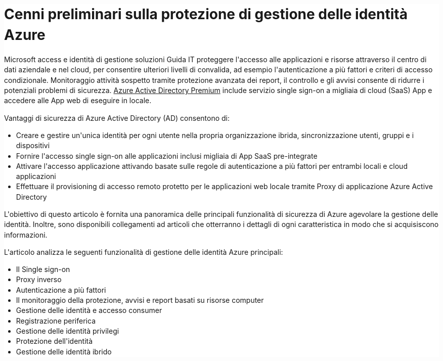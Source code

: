 <properties
   pageTitle="Cenni preliminari sulla protezione di gestione delle identità Azure | Microsoft Azure"
   description=" Microsoft access e identità di gestione soluzioni Guida IT proteggere l'accesso alle applicazioni e risorse attraverso il centro di dati aziendale e nel cloud, per consentire ulteriori livelli di convalida, ad esempio l'autenticazione a più fattori e criteri di accesso condizionale. In questo articolo viene fornita una panoramica delle principali funzionalità di sicurezza di Azure agevolare la gestione delle identità. "
   services="security"
   documentationCenter="na"
   authors="TerryLanfear"
   manager="MBaldwin"
   editor="TomSh"/>

<tags
   ms.service="security"
   ms.devlang="na"
   ms.topic="article"
   ms.tgt_pltfrm="na"
   ms.workload="na"
   ms.date="08/09/2016"
   ms.author="terrylan"/>

# <a name="azure-identity-management-security-overview"></a>Cenni preliminari sulla protezione di gestione delle identità Azure

Microsoft access e identità di gestione soluzioni Guida IT proteggere l'accesso alle applicazioni e risorse attraverso il centro di dati aziendale e nel cloud, per consentire ulteriori livelli di convalida, ad esempio l'autenticazione a più fattori e criteri di accesso condizionale. Monitoraggio attività sospetto tramite protezione avanzata dei report, il controllo e gli avvisi consente di ridurre i potenziali problemi di sicurezza. [Azure Active Directory Premium](../active-directory/active-directory-editions.md) include servizio single sign-on a migliaia di cloud (SaaS) App e accedere alle App web di eseguire in locale.

Vantaggi di sicurezza di Azure Active Directory (AD) consentono di:

- Creare e gestire un'unica identità per ogni utente nella propria organizzazione ibrida, sincronizzazione utenti, gruppi e i dispositivi
- Fornire l'accesso single sign-on alle applicazioni inclusi migliaia di App SaaS pre-integrate
- Attivare l'accesso applicazione attivando basate sulle regole di autenticazione a più fattori per entrambi locali e cloud applicazioni
- Effettuare il provisioning di accesso remoto protetto per le applicazioni web locale tramite Proxy di applicazione Azure Active Directory

L'obiettivo di questo articolo è fornita una panoramica delle principali funzionalità di sicurezza di Azure agevolare la gestione delle identità. Inoltre, sono disponibili collegamenti ad articoli che otterranno i dettagli di ogni caratteristica in modo che si acquisiscono informazioni.  

L'articolo analizza le seguenti funzionalità di gestione delle identità Azure principali:

- Il Single sign-on
- Proxy inverso
- Autenticazione a più fattori
- Il monitoraggio della protezione, avvisi e report basati su risorse computer
- Gestione delle identità e accesso consumer
- Registrazione periferica
- Gestione delle identità privilegi
- Protezione dell'identità
- Gestione delle identità ibrido
